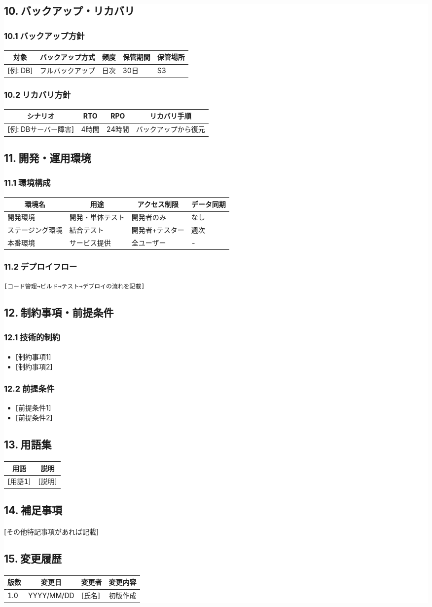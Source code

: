 ## 10. バックアップ・リカバリ
### 10.1 バックアップ方針
| 対象 | バックアップ方式 | 頻度 | 保管期間 | 保管場所 |
|------|---------------|------|---------|---------|
| [例: DB] | フルバックアップ | 日次 | 30日 | S3 |

### 10.2 リカバリ方針
| シナリオ | RTO | RPO | リカバリ手順 |
|---------|-----|-----|------------|
| [例: DBサーバー障害] | 4時間 | 24時間 | バックアップから復元 |

## 11. 開発・運用環境
### 11.1 環境構成
| 環境名 | 用途 | アクセス制限 | データ同期 |
|-------|------|------------|-----------|
| 開発環境 | 開発・単体テスト | 開発者のみ | なし |
| ステージング環境 | 結合テスト | 開発者+テスター | 週次 |
| 本番環境 | サービス提供 | 全ユーザー | - |

### 11.2 デプロイフロー
```
[コード管理→ビルド→テスト→デプロイの流れを記載]
```

## 12. 制約事項・前提条件
### 12.1 技術的制約
- [制約事項1]
- [制約事項2]

### 12.2 前提条件
- [前提条件1]
- [前提条件2]

## 13. 用語集
| 用語 | 説明 |
|------|------|
| [用語1] | [説明] |

## 14. 補足事項
[その他特記事項があれば記載]

## 15. 変更履歴
| 版数 | 変更日 | 変更者 | 変更内容 |
|------|-------|--------|---------|
| 1.0 | YYYY/MM/DD | [氏名] | 初版作成 |
